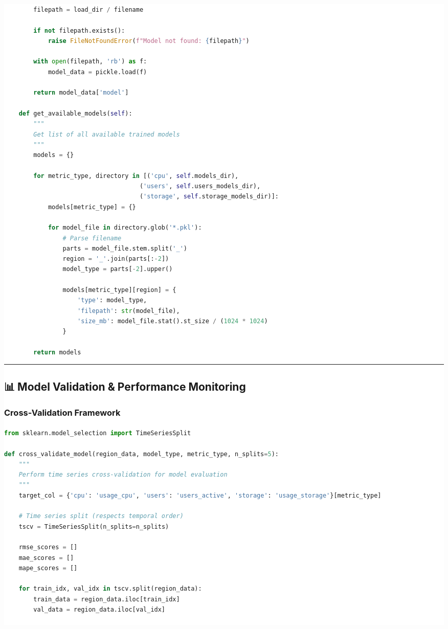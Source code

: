 ```python
        filepath = load_dir / filename
        
        if not filepath.exists():
            raise FileNotFoundError(f"Model not found: {filepath}")
        
        with open(filepath, 'rb') as f:
            model_data = pickle.load(f)
        
        return model_data['model']
    
    def get_available_models(self):
        """
        Get list of all available trained models
        """
        models = {}
        
        for metric_type, directory in [('cpu', self.models_dir), 
                                     ('users', self.users_models_dir),
                                     ('storage', self.storage_models_dir)]:
            models[metric_type] = {}
            
            for model_file in directory.glob('*.pkl'):
                # Parse filename
                parts = model_file.stem.split('_')
                region = '_'.join(parts[:-2])
                model_type = parts[-2].upper()
                
                models[metric_type][region] = {
                    'type': model_type,
                    'filepath': str(model_file),
                    'size_mb': model_file.stat().st_size / (1024 * 1024)
                }
        
        return models
```

---

## 📊 **Model Validation & Performance Monitoring**

### Cross-Validation Framework
```python
from sklearn.model_selection import TimeSeriesSplit

def cross_validate_model(region_data, model_type, metric_type, n_splits=5):
    """
    Perform time series cross-validation for model evaluation
    """
    target_col = {'cpu': 'usage_cpu', 'users': 'users_active', 'storage': 'usage_storage'}[metric_type]
    
    # Time series split (respects temporal order)
    tscv = TimeSeriesSplit(n_splits=n_splits)
    
    rmse_scores = []
    mae_scores = []
    mape_scores = []
    
    for train_idx, val_idx in tscv.split(region_data):
        train_data = region_data.iloc[train_idx]
        val_data = region_data.iloc[val_idx]
        
```